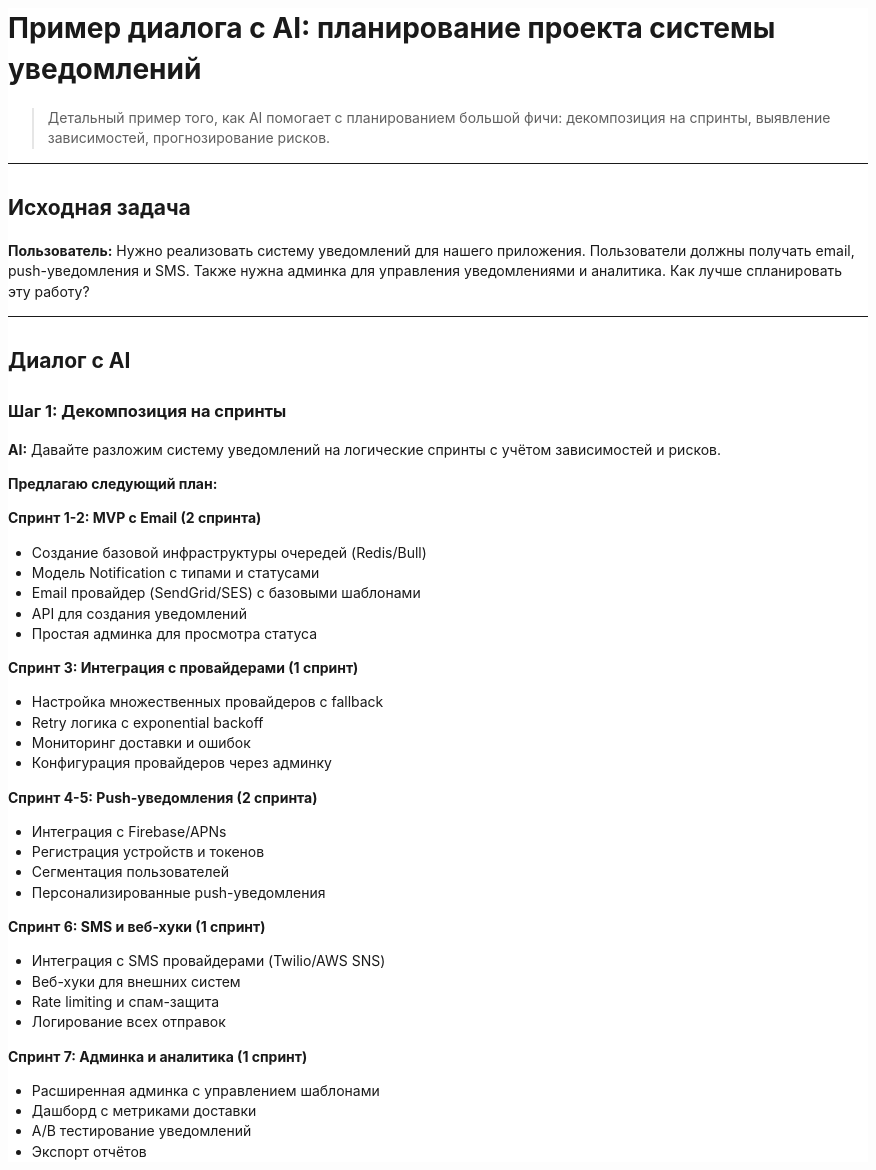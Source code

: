 # Пример диалога с AI: планирование проекта системы уведомлений

> Детальный пример того, как AI помогает с планированием большой фичи: декомпозиция на спринты, выявление зависимостей, прогнозирование рисков.

---

## Исходная задача

**Пользователь:** Нужно реализовать систему уведомлений для нашего приложения. Пользователи должны получать email, push-уведомления и SMS. Также нужна админка для управления уведомлениями и аналитика. Как лучше спланировать эту работу?

---

## Диалог с AI

### Шаг 1: Декомпозиция на спринты

**AI:** Давайте разложим систему уведомлений на логические спринты с учётом зависимостей и рисков.

**Предлагаю следующий план:**

**Спринт 1-2: MVP с Email (2 спринта)**
- Создание базовой инфраструктуры очередей (Redis/Bull)
- Модель Notification с типами и статусами
- Email провайдер (SendGrid/SES) с базовыми шаблонами
- API для создания уведомлений
- Простая админка для просмотра статуса

**Спринт 3: Интеграция с провайдерами (1 спринт)**
- Настройка множественных провайдеров с fallback
- Retry логика с exponential backoff
- Мониторинг доставки и ошибок
- Конфигурация провайдеров через админку

**Спринт 4-5: Push-уведомления (2 спринта)**
- Интеграция с Firebase/APNs
- Регистрация устройств и токенов
- Сегментация пользователей
- Персонализированные push-уведомления

**Спринт 6: SMS и веб-хуки (1 спринт)**
- Интеграция с SMS провайдерами (Twilio/AWS SNS)
- Веб-хуки для внешних систем
- Rate limiting и спам-защита
- Логирование всех отправок

**Спринт 7: Админка и аналитика (1 спринт)**
- Расширенная админка с управлением шаблонами
- Дашборд с метриками доставки
- A/B тестирование уведомлений
- Экспорт отчётов
